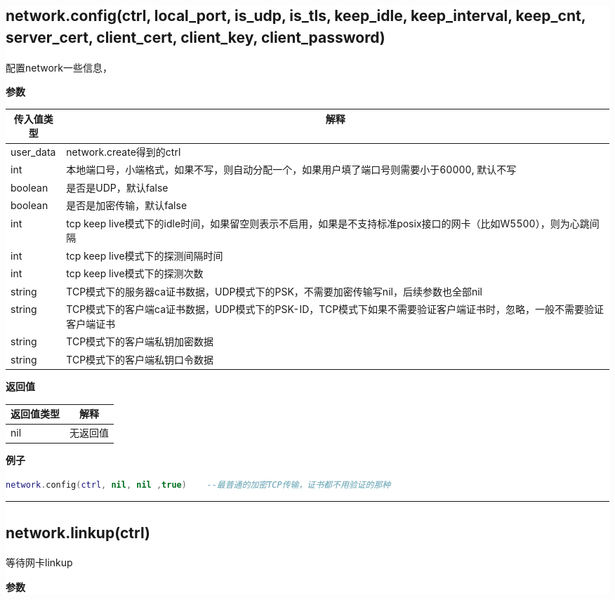 
## network.config(ctrl, local_port, is_udp, is_tls, keep_idle, keep_interval, keep_cnt, server_cert, client_cert, client_key, client_password)

配置network一些信息，

**参数**

|传入值类型|解释|
|-|-|
|user_data|network.create得到的ctrl|
|int|本地端口号，小端格式，如果不写，则自动分配一个，如果用户填了端口号则需要小于60000, 默认不写|
|boolean|是否是UDP，默认false|
|boolean|是否是加密传输，默认false|
|int|tcp keep live模式下的idle时间，如果留空则表示不启用，如果是不支持标准posix接口的网卡（比如W5500），则为心跳间隔|
|int|tcp keep live模式下的探测间隔时间|
|int|tcp keep live模式下的探测次数|
|string|TCP模式下的服务器ca证书数据，UDP模式下的PSK，不需要加密传输写nil，后续参数也全部nil|
|string|TCP模式下的客户端ca证书数据，UDP模式下的PSK-ID，TCP模式下如果不需要验证客户端证书时，忽略，一般不需要验证客户端证书|
|string|TCP模式下的客户端私钥加密数据|
|string|TCP模式下的客户端私钥口令数据|

**返回值**

|返回值类型|解释|
|-|-|
|nil|无返回值|

**例子**

```lua
network.config(ctrl, nil, nil ,true)	--最普通的加密TCP传输，证书都不用验证的那种

```

---

## network.linkup(ctrl)

等待网卡linkup

**参数**
